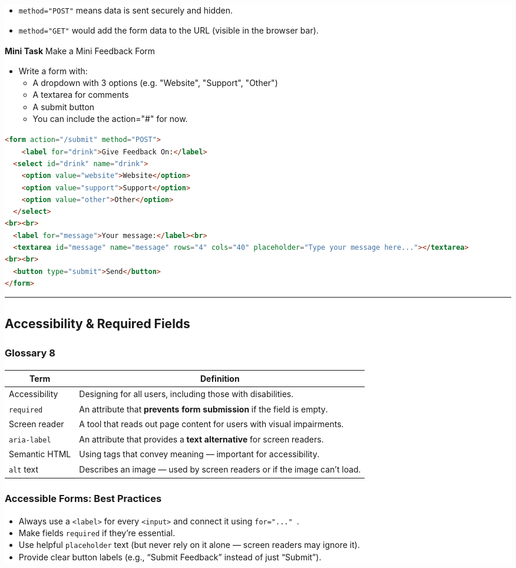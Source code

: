 - `method="POST"` means data is sent securely and hidden.

- `method="GET"` would add the form data to the URL (visible in the browser bar).

**Mini Task**
Make a Mini Feedback Form
- Write a form with:
    - A dropdown with 3 options (e.g. "Website", "Support", "Other")
    - A textarea for comments
    - A submit button
    - You can include the action="#" for now.
```html
<form action="/submit" method="POST">
    <label for="drink">Give Feedback On:</label>
  <select id="drink" name="drink">
    <option value="website">Website</option>
    <option value="support">Support</option>
    <option value="other">Other</option>
  </select>
<br><br>
  <label for="message">Your message:</label><br>
  <textarea id="message" name="message" rows="4" cols="40" placeholder="Type your message here..."></textarea>
<br><br>
  <button type="submit">Send</button>
</form>
```

---

## Accessibility & Required Fields

### Glossary 8
| Term          | Definition                                                              |
| ------------- | ----------------------------------------------------------------------- |
| Accessibility | Designing for all users, including those with disabilities.             |
| `required`    | An attribute that **prevents form submission** if the field is empty.   |
| Screen reader | A tool that reads out page content for users with visual impairments.   |
| `aria-label`  | An attribute that provides a **text alternative** for screen readers.   |
| Semantic HTML | Using tags that convey meaning — important for accessibility.           |
| `alt` text    | Describes an image — used by screen readers or if the image can’t load. |

### Accessible Forms: Best Practices

- Always use a `<label>` for every `<input>` and connect it using `for="..." `.
- Make fields `required` if they’re essential.
- Use helpful `placeholder` text (but never rely on it alone — screen readers may ignore it).
- Provide clear button labels (e.g., “Submit Feedback” instead of just “Submit”).
